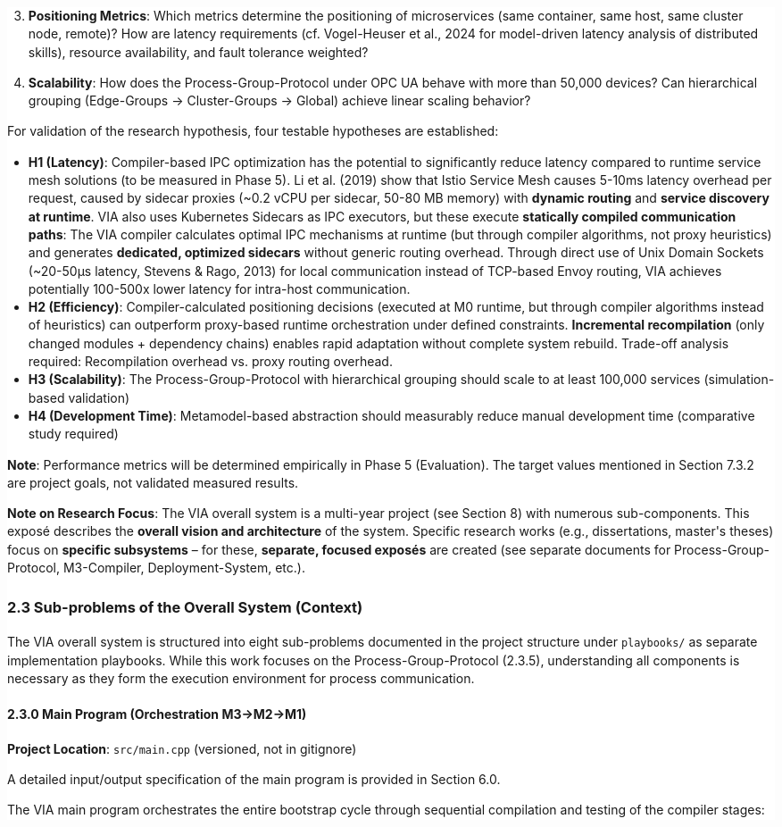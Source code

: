 3. **Positioning Metrics**: Which metrics determine the positioning of microservices (same container, same host, same cluster node, remote)? How are latency requirements (cf. Vogel-Heuser et al., 2024 for model-driven latency analysis of distributed skills), resource availability, and fault tolerance weighted?

4. **Scalability**: How does the Process-Group-Protocol under OPC UA behave with more than 50,000 devices? Can hierarchical grouping (Edge-Groups → Cluster-Groups → Global) achieve linear scaling behavior?

For validation of the research hypothesis, four testable hypotheses are established:

- **H1 (Latency)**: Compiler-based IPC optimization has the potential to significantly reduce latency compared to runtime service mesh solutions (to be measured in Phase 5). Li et al. (2019) show that Istio Service Mesh causes 5-10ms latency overhead per request, caused by sidecar proxies (~0.2 vCPU per sidecar, 50-80 MB memory) with **dynamic routing** and **service discovery at runtime**. VIA also uses Kubernetes Sidecars as IPC executors, but these execute **statically compiled communication paths**: The VIA compiler calculates optimal IPC mechanisms at runtime (but through compiler algorithms, not proxy heuristics) and generates **dedicated, optimized sidecars** without generic routing overhead. Through direct use of Unix Domain Sockets (~20-50μs latency, Stevens & Rago, 2013) for local communication instead of TCP-based Envoy routing, VIA achieves potentially 100-500x lower latency for intra-host communication.
- **H2 (Efficiency)**: Compiler-calculated positioning decisions (executed at M0 runtime, but through compiler algorithms instead of heuristics) can outperform proxy-based runtime orchestration under defined constraints. **Incremental recompilation** (only changed modules + dependency chains) enables rapid adaptation without complete system rebuild. Trade-off analysis required: Recompilation overhead vs. proxy routing overhead.
- **H3 (Scalability)**: The Process-Group-Protocol with hierarchical grouping should scale to at least 100,000 services (simulation-based validation)
- **H4 (Development Time)**: Metamodel-based abstraction should measurably reduce manual development time (comparative study required)

**Note**: Performance metrics will be determined empirically in Phase 5 (Evaluation). The target values mentioned in Section 7.3.2 are project goals, not validated measured results.

**Note on Research Focus**: The VIA overall system is a multi-year project (see Section 8) with numerous sub-components. This exposé describes the **overall vision and architecture** of the system. Specific research works (e.g., dissertations, master's theses) focus on **specific subsystems** – for these, **separate, focused exposés** are created (see separate documents for Process-Group-Protocol, M3-Compiler, Deployment-System, etc.).

### 2.3 Sub-problems of the Overall System (Context)

The VIA overall system is structured into eight sub-problems documented in the project structure under `playbooks/` as separate implementation playbooks. While this work focuses on the Process-Group-Protocol (2.3.5), understanding all components is necessary as they form the execution environment for process communication.

#### 2.3.0 Main Program (Orchestration M3→M2→M1)

**Project Location**: `src/main.cpp` (versioned, not in gitignore)

A detailed input/output specification of the main program is provided in Section 6.0.

The VIA main program orchestrates the entire bootstrap cycle through sequential compilation and testing of the compiler stages:
